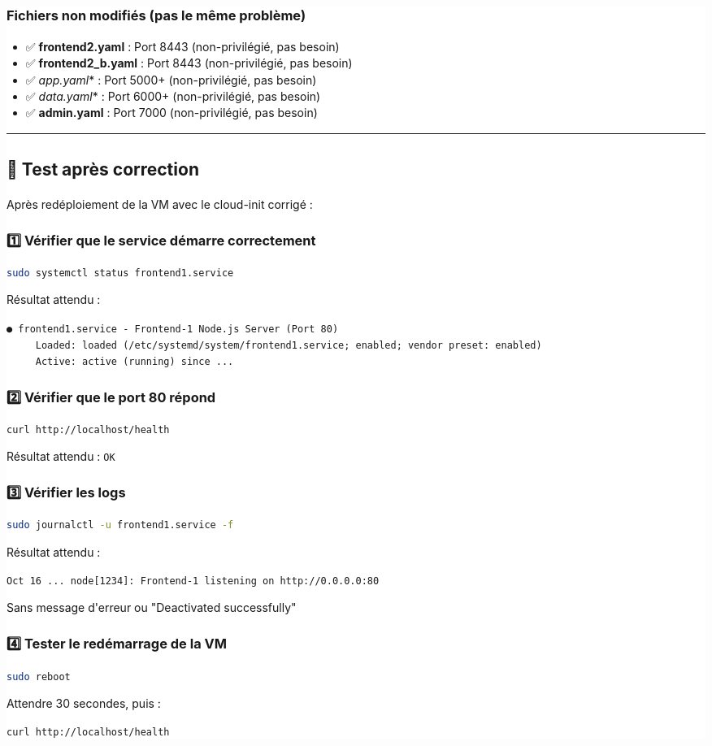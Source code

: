 ### Fichiers non modifiés (pas le même problème)

- ✅ **frontend2.yaml** : Port 8443 (non-privilégié, pas besoin)
- ✅ **frontend2_b.yaml** : Port 8443 (non-privilégié, pas besoin)
- ✅ **app*.yaml** : Port 5000+ (non-privilégié, pas besoin)
- ✅ **data*.yaml** : Port 6000+ (non-privilégié, pas besoin)
- ✅ **admin.yaml** : Port 7000 (non-privilégié, pas besoin)

---

## 🧪 Test après correction

Après redéploiement de la VM avec le cloud-init corrigé :

### 1️⃣ Vérifier que le service démarre correctement

```bash
sudo systemctl status frontend1.service
```

Résultat attendu :
```
● frontend1.service - Frontend-1 Node.js Server (Port 80)
     Loaded: loaded (/etc/systemd/system/frontend1.service; enabled; vendor preset: enabled)
     Active: active (running) since ...
```

### 2️⃣ Vérifier que le port 80 répond

```bash
curl http://localhost/health
```

Résultat attendu : `OK`

### 3️⃣ Vérifier les logs

```bash
sudo journalctl -u frontend1.service -f
```

Résultat attendu :
```
Oct 16 ... node[1234]: Frontend-1 listening on http://0.0.0.0:80
```

Sans message d'erreur ou "Deactivated successfully"

### 4️⃣ Tester le redémarrage de la VM

```bash
sudo reboot
```

Attendre 30 secondes, puis :

```bash
curl http://localhost/health
```
